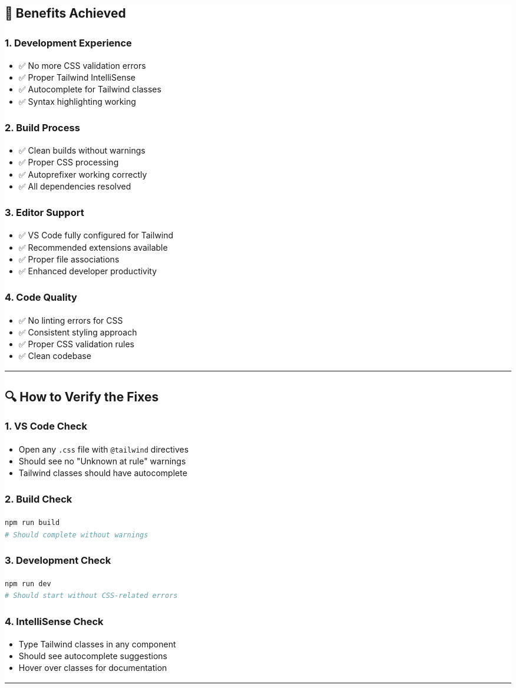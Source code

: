 
## 🚀 Benefits Achieved

### 1. Development Experience
- ✅ No more CSS validation errors
- ✅ Proper Tailwind IntelliSense
- ✅ Autocomplete for Tailwind classes
- ✅ Syntax highlighting working

### 2. Build Process
- ✅ Clean builds without warnings
- ✅ Proper CSS processing
- ✅ Autoprefixer working correctly
- ✅ All dependencies resolved

### 3. Editor Support
- ✅ VS Code fully configured for Tailwind
- ✅ Recommended extensions available
- ✅ Proper file associations
- ✅ Enhanced developer productivity

### 4. Code Quality
- ✅ No linting errors for CSS
- ✅ Consistent styling approach
- ✅ Proper CSS validation rules
- ✅ Clean codebase

---

## 🔍 How to Verify the Fixes

### 1. VS Code Check
- Open any `.css` file with `@tailwind` directives
- Should see no "Unknown at rule" warnings
- Tailwind classes should have autocomplete

### 2. Build Check
```bash
npm run build
# Should complete without warnings
```

### 3. Development Check
```bash
npm run dev
# Should start without CSS-related errors
```

### 4. IntelliSense Check
- Type Tailwind classes in any component
- Should see autocomplete suggestions
- Hover over classes for documentation

---